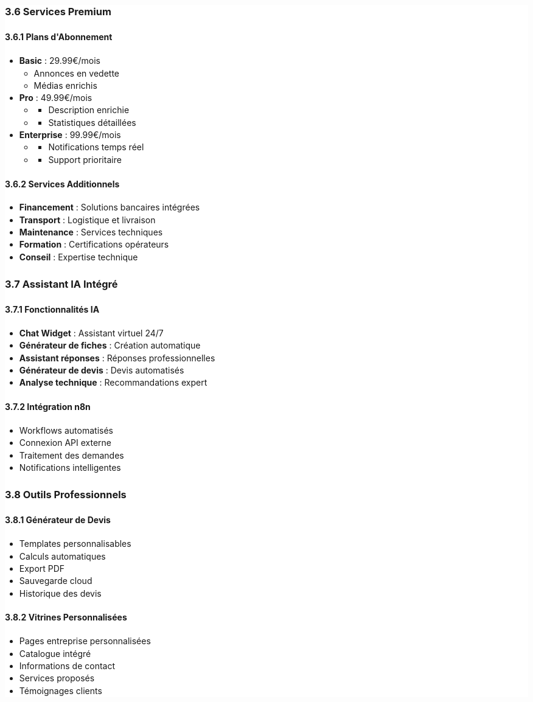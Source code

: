 ### 3.6 Services Premium

#### 3.6.1 Plans d'Abonnement
- **Basic** : 29.99€/mois
  - Annonces en vedette
  - Médias enrichis
- **Pro** : 49.99€/mois
  - + Description enrichie
  - + Statistiques détaillées
- **Enterprise** : 99.99€/mois
  - + Notifications temps réel
  - + Support prioritaire

#### 3.6.2 Services Additionnels
- **Financement** : Solutions bancaires intégrées
- **Transport** : Logistique et livraison
- **Maintenance** : Services techniques
- **Formation** : Certifications opérateurs
- **Conseil** : Expertise technique

### 3.7 Assistant IA Intégré

#### 3.7.1 Fonctionnalités IA
- **Chat Widget** : Assistant virtuel 24/7
- **Générateur de fiches** : Création automatique
- **Assistant réponses** : Réponses professionnelles
- **Générateur de devis** : Devis automatisés
- **Analyse technique** : Recommandations expert

#### 3.7.2 Intégration n8n
- Workflows automatisés
- Connexion API externe
- Traitement des demandes
- Notifications intelligentes

### 3.8 Outils Professionnels

#### 3.8.1 Générateur de Devis
- Templates personnalisables
- Calculs automatiques
- Export PDF
- Sauvegarde cloud
- Historique des devis

#### 3.8.2 Vitrines Personnalisées
- Pages entreprise personnalisées
- Catalogue intégré
- Informations de contact
- Services proposés
- Témoignages clients
